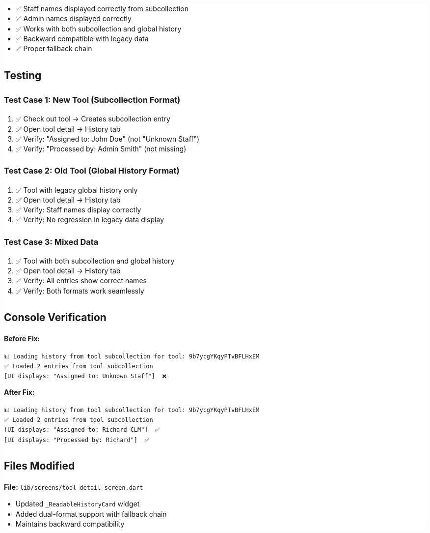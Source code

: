 - ✅ Staff names displayed correctly from subcollection
- ✅ Admin names displayed correctly
- ✅ Works with both subcollection and global history
- ✅ Backward compatible with legacy data
- ✅ Proper fallback chain

## Testing

### Test Case 1: New Tool (Subcollection Format)

1. ✅ Check out tool → Creates subcollection entry
2. ✅ Open tool detail → History tab
3. ✅ Verify: "Assigned to: John Doe" (not "Unknown Staff")
4. ✅ Verify: "Processed by: Admin Smith" (not missing)

### Test Case 2: Old Tool (Global History Format)

1. ✅ Tool with legacy global history only
2. ✅ Open tool detail → History tab
3. ✅ Verify: Staff names display correctly
4. ✅ Verify: No regression in legacy data display

### Test Case 3: Mixed Data

1. ✅ Tool with both subcollection and global history
2. ✅ Open tool detail → History tab
3. ✅ Verify: All entries show correct names
4. ✅ Verify: Both formats work seamlessly

## Console Verification

**Before Fix:**

```
📊 Loading history from tool subcollection for tool: 9b7ycgYKqyPTvBFLHxEM
✅ Loaded 2 entries from tool subcollection
[UI displays: "Assigned to: Unknown Staff"]  ❌
```

**After Fix:**

```
📊 Loading history from tool subcollection for tool: 9b7ycgYKqyPTvBFLHxEM
✅ Loaded 2 entries from tool subcollection
[UI displays: "Assigned to: Richard CLM"]  ✅
[UI displays: "Processed by: Richard"]  ✅
```

## Files Modified

**File:** `lib/screens/tool_detail_screen.dart`

- Updated `_ReadableHistoryCard` widget
- Added dual-format support with fallback chain
- Maintains backward compatibility
